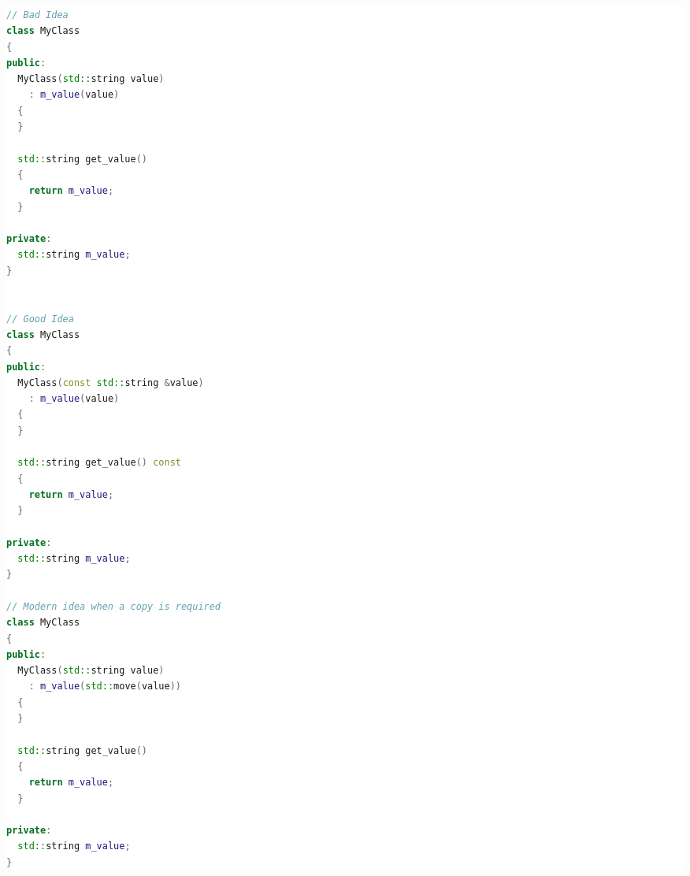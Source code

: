 ```cpp
// Bad Idea
class MyClass
{
public:
  MyClass(std::string value)
    : m_value(value)
  {
  }

  std::string get_value() 
  {
    return m_value;
  }

private:
  std::string m_value;
}


// Good Idea
class MyClass
{
public:
  MyClass(const std::string &value)
    : m_value(value)
  {
  }

  std::string get_value() const
  {
    return m_value;
  }

private:
  std::string m_value;
}

// Modern idea when a copy is required
class MyClass
{
public:
  MyClass(std::string value)
    : m_value(std::move(value))
  {
  }

  std::string get_value() 
  {
    return m_value;
  }

private:
  std::string m_value;
}
```
